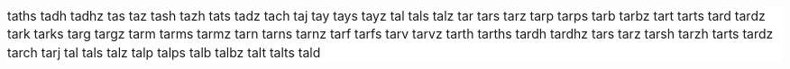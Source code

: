 taths
tadh
tadhz
tas
taz
tash
tazh
tats
tadz
tach
taj
tay
tays
tayz
tal
tals
talz
tar
tars
tarz
tarp
tarps
tarb
tarbz
tart
tarts
tard
tardz
tark
tarks
targ
targz
tarm
tarms
tarmz
tarn
tarns
tarnz
tarf
tarfs
tarv
tarvz
tarth
tarths
tardh
tardhz
tars
tarz
tarsh
tarzh
tarts
tardz
tarch
tarj
tal
tals
talz
talp
talps
talb
talbz
talt
talts
tald